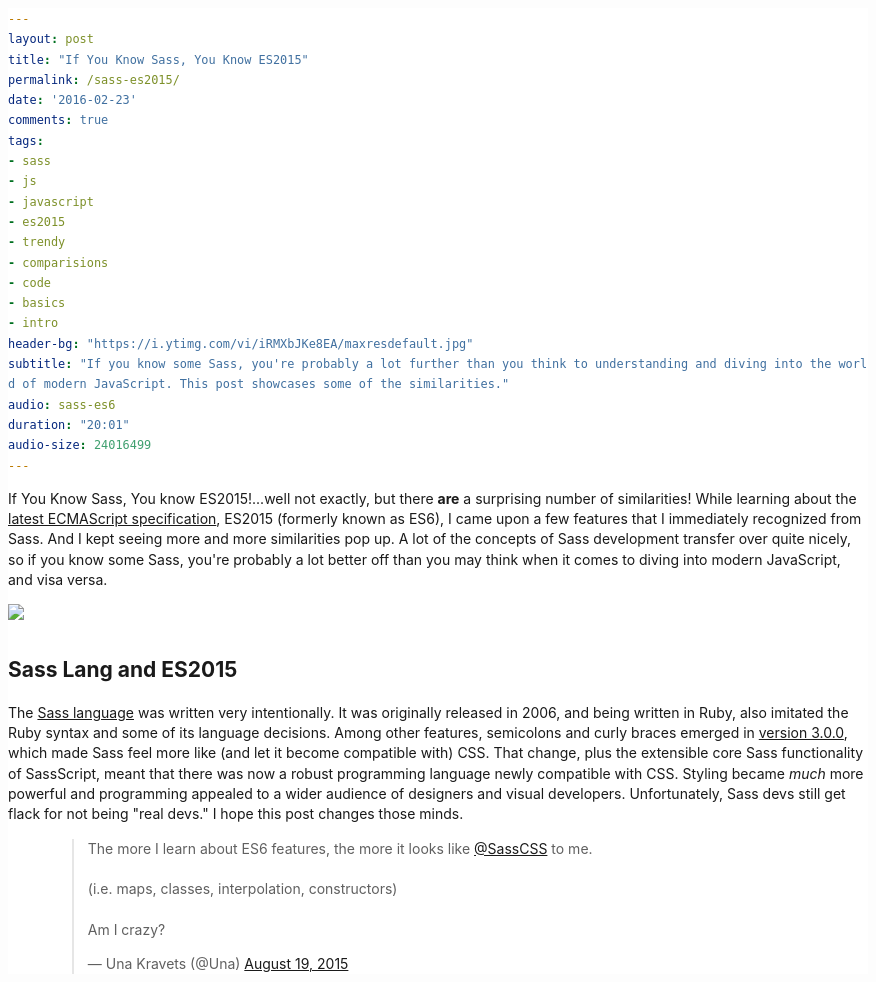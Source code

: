 ```yaml
---
layout: post
title: "If You Know Sass, You Know ES2015"
permalink: /sass-es2015/
date: '2016-02-23'
comments: true
tags:
- sass
- js
- javascript
- es2015
- trendy
- comparisions
- code
- basics
- intro
header-bg: "https://i.ytimg.com/vi/iRMXbJKe8EA/maxresdefault.jpg"
subtitle: "If you know some Sass, you're probably a lot further than you think to understanding and diving into the world of modern JavaScript. This post showcases some of the similarities."
audio: sass-es6
duration: "20:01"
audio-size: 24016499
---
```


If You Know Sass, You know ES2015!...well not exactly, but there **are** a surprising number of similarities! While learning about the [latest ECMAScript specification](http://www.ecma-international.org/ecma-262/6.0/), ES2015 (formerly known as ES6), I came upon a few features that I immediately recognized from Sass. And I kept seeing more and more similarities pop up. A lot of the concepts of Sass development transfer over quite nicely, so if you know some Sass, you're probably a lot better off than you may think when it comes to diving into modern JavaScript, and visa versa.

![](../images/posts/sass-js.jpeg)

## Sass Lang and ES2015

The [Sass language](http://sass-lang.com) was written very intentionally. It was originally released in 2006, and being written in Ruby, also imitated the Ruby syntax and some of its language decisions. Among other features, semicolons and curly braces emerged in [version 3.0.0](http://sass-lang.com/documentation/file.SASS_CHANGELOG.html#scss_sassy_css), which made Sass feel more like (and let it become compatible with) CSS. That change, plus the extensible core Sass functionality of SassScript, meant that there was now a robust programming language newly compatible with CSS. Styling became *much* more powerful and programming appealed to a wider audience of designers and visual developers. Unfortunately, <a class="twitter-share">Sass devs still get flack for not being "real devs." I hope this post changes those minds.</a>

<figure class="left">
  <blockquote class="twitter-tweet" data-lang="en"><p lang="en" dir="ltr">The more I learn about ES6 features, the more it looks like <a href="https://twitter.com/SassCSS">@SassCSS</a> to me.<br><br>(i.e. maps, classes, interpolation, constructors)<br><br>Am I crazy?</p>&mdash; Una Kravets (@Una) <a href="https://twitter.com/Una/status/634051950552571905">August 19, 2015</a></blockquote>
  <script async src="//platform.twitter.com/widgets.js" charset="utf-8"></script>
</figure>

